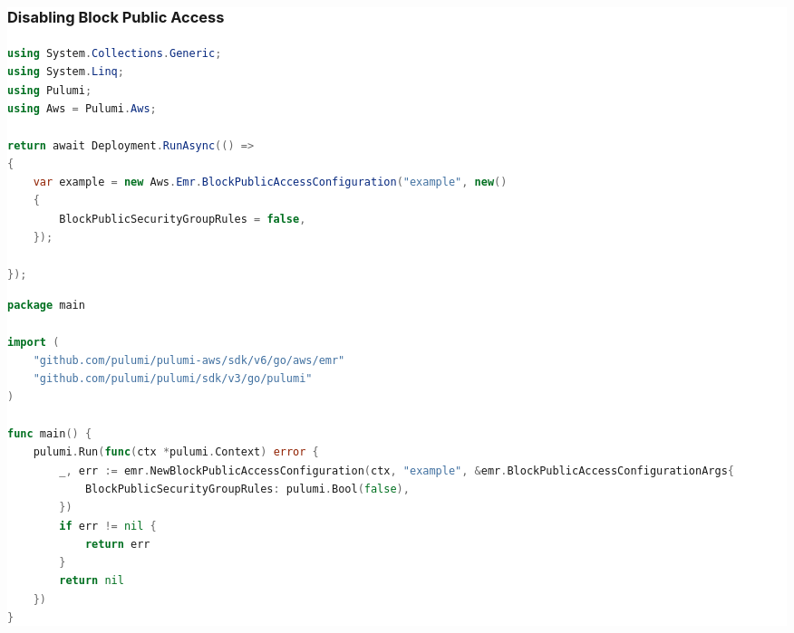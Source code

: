 
</pulumi-choosable>
</div>




### Disabling Block Public Access


<div>
<pulumi-choosable type="language" values="csharp">

```csharp
using System.Collections.Generic;
using System.Linq;
using Pulumi;
using Aws = Pulumi.Aws;

return await Deployment.RunAsync(() => 
{
    var example = new Aws.Emr.BlockPublicAccessConfiguration("example", new()
    {
        BlockPublicSecurityGroupRules = false,
    });

});
```


</pulumi-choosable>
</div>


<div>
<pulumi-choosable type="language" values="go">

```go
package main

import (
	"github.com/pulumi/pulumi-aws/sdk/v6/go/aws/emr"
	"github.com/pulumi/pulumi/sdk/v3/go/pulumi"
)

func main() {
	pulumi.Run(func(ctx *pulumi.Context) error {
		_, err := emr.NewBlockPublicAccessConfiguration(ctx, "example", &emr.BlockPublicAccessConfigurationArgs{
			BlockPublicSecurityGroupRules: pulumi.Bool(false),
		})
		if err != nil {
			return err
		}
		return nil
	})
}
```
